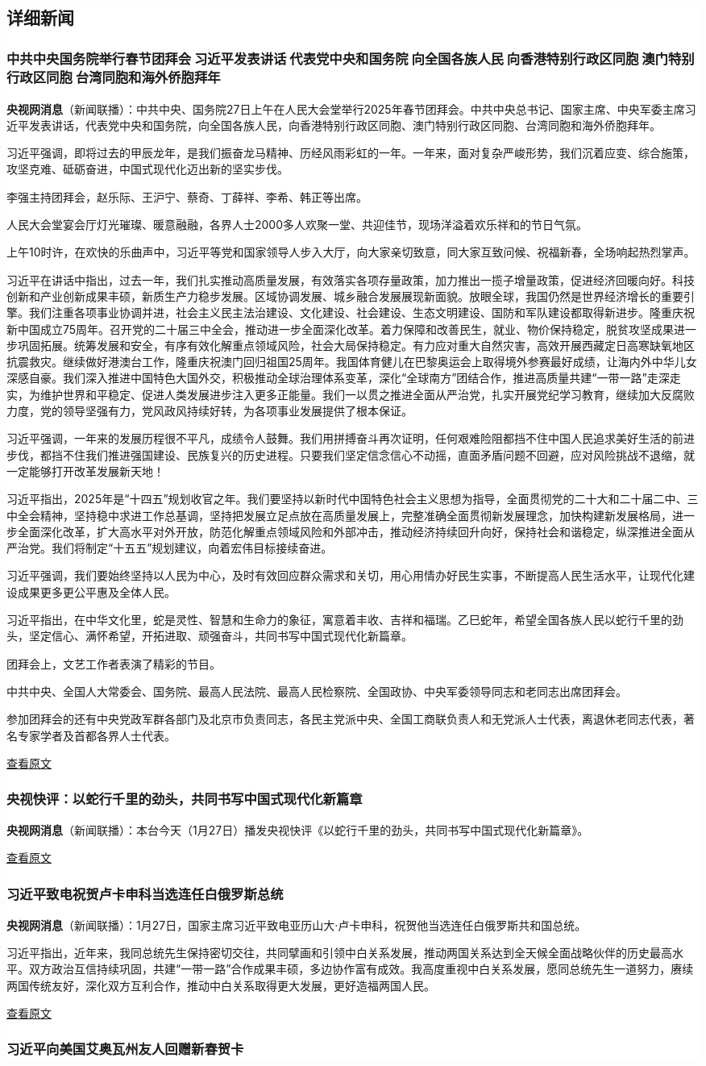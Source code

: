 ## 详细新闻

### 中共中央国务院举行春节团拜会 习近平发表讲话 代表党中央和国务院 向全国各族人民 向香港特别行政区同胞 澳门特别行政区同胞 台湾同胞和海外侨胞拜年

**央视网消息**（新闻联播）：中共中央、国务院27日上午在人民大会堂举行2025年春节团拜会。中共中央总书记、国家主席、中央军委主席习近平发表讲话，代表党中央和国务院，向全国各族人民，向香港特别行政区同胞、澳门特别行政区同胞、台湾同胞和海外侨胞拜年。

习近平强调，即将过去的甲辰龙年，是我们振奋龙马精神、历经风雨彩虹的一年。一年来，面对复杂严峻形势，我们沉着应变、综合施策，攻坚克难、砥砺奋进，中国式现代化迈出新的坚实步伐。

李强主持团拜会，赵乐际、王沪宁、蔡奇、丁薛祥、李希、韩正等出席。

人民大会堂宴会厅灯光璀璨、暖意融融，各界人士2000多人欢聚一堂、共迎佳节，现场洋溢着欢乐祥和的节日气氛。

上午10时许，在欢快的乐曲声中，习近平等党和国家领导人步入大厅，向大家亲切致意，同大家互致问候、祝福新春，全场响起热烈掌声。

习近平在讲话中指出，过去一年，我们扎实推动高质量发展，有效落实各项存量政策，加力推出一揽子增量政策，促进经济回暖向好。科技创新和产业创新成果丰硕，新质生产力稳步发展。区域协调发展、城乡融合发展展现新面貌。放眼全球，我国仍然是世界经济增长的重要引擎。我们注重各项事业协调并进，社会主义民主法治建设、文化建设、社会建设、生态文明建设、国防和军队建设都取得新进步。隆重庆祝新中国成立75周年。召开党的二十届三中全会，推动进一步全面深化改革。着力保障和改善民生，就业、物价保持稳定，脱贫攻坚成果进一步巩固拓展。统筹发展和安全，有序有效化解重点领域风险，社会大局保持稳定。有力应对重大自然灾害，高效开展西藏定日高寒缺氧地区抗震救灾。继续做好港澳台工作，隆重庆祝澳门回归祖国25周年。我国体育健儿在巴黎奥运会上取得境外参赛最好成绩，让海内外中华儿女深感自豪。我们深入推进中国特色大国外交，积极推动全球治理体系变革，深化“全球南方”团结合作，推进高质量共建“一带一路”走深走实，为维护世界和平稳定、促进人类发展进步注入更多正能量。我们一以贯之推进全面从严治党，扎实开展党纪学习教育，继续加大反腐败力度，党的领导坚强有力，党风政风持续好转，为各项事业发展提供了根本保证。

习近平强调，一年来的发展历程很不平凡，成绩令人鼓舞。我们用拼搏奋斗再次证明，任何艰难险阻都挡不住中国人民追求美好生活的前进步伐，都挡不住我们推进强国建设、民族复兴的历史进程。只要我们坚定信念信心不动摇，直面矛盾问题不回避，应对风险挑战不退缩，就一定能够打开改革发展新天地！

习近平指出，2025年是“十四五”规划收官之年。我们要坚持以新时代中国特色社会主义思想为指导，全面贯彻党的二十大和二十届二中、三中全会精神，坚持稳中求进工作总基调，坚持把发展立足点放在高质量发展上，完整准确全面贯彻新发展理念，加快构建新发展格局，进一步全面深化改革，扩大高水平对外开放，防范化解重点领域风险和外部冲击，推动经济持续回升向好，保持社会和谐稳定，纵深推进全面从严治党。我们将制定“十五五”规划建议，向着宏伟目标接续奋进。

习近平强调，我们要始终坚持以人民为中心，及时有效回应群众需求和关切，用心用情办好民生实事，不断提高人民生活水平，让现代化建设成果更多更公平惠及全体人民。

习近平指出，在中华文化里，蛇是灵性、智慧和生命力的象征，寓意着丰收、吉祥和福瑞。乙巳蛇年，希望全国各族人民以蛇行千里的劲头，坚定信心、满怀希望，开拓进取、顽强奋斗，共同书写中国式现代化新篇章。

团拜会上，文艺工作者表演了精彩的节目。

中共中央、全国人大常委会、国务院、最高人民法院、最高人民检察院、全国政协、中央军委领导同志和老同志出席团拜会。

参加团拜会的还有中央党政军群各部门及北京市负责同志，各民主党派中央、全国工商联负责人和无党派人士代表，离退休老同志代表，著名专家学者及首都各界人士代表。

[查看原文](https://tv.cctv.com/2025/01/27/VIDEaRNjTlzNxdXyFIKi50oR250127.shtml)

### 央视快评：以蛇行千里的劲头，共同书写中国式现代化新篇章

**央视网消息**（新闻联播）：本台今天（1月27日）播发央视快评《以蛇行千里的劲头，共同书写中国式现代化新篇章》。

[查看原文](https://tv.cctv.com/2025/01/27/VIDErykCgpQ51GIaOnLoDeGl250127.shtml)

### 习近平致电祝贺卢卡申科当选连任白俄罗斯总统

**央视网消息**（新闻联播）：1月27日，国家主席习近平致电亚历山大·卢卡申科，祝贺他当选连任白俄罗斯共和国总统。

习近平指出，近年来，我同总统先生保持密切交往，共同擘画和引领中白关系发展，推动两国关系达到全天候全面战略伙伴的历史最高水平。双方政治互信持续巩固，共建“一带一路”合作成果丰硕，多边协作富有成效。我高度重视中白关系发展，愿同总统先生一道努力，赓续两国传统友好，深化双方互利合作，推动中白关系取得更大发展，更好造福两国人民。

[查看原文](https://tv.cctv.com/2025/01/27/VIDEQXFp2h0H5H4dTgfsYS63250127.shtml)

### 习近平向美国艾奥瓦州友人回赠新春贺卡
